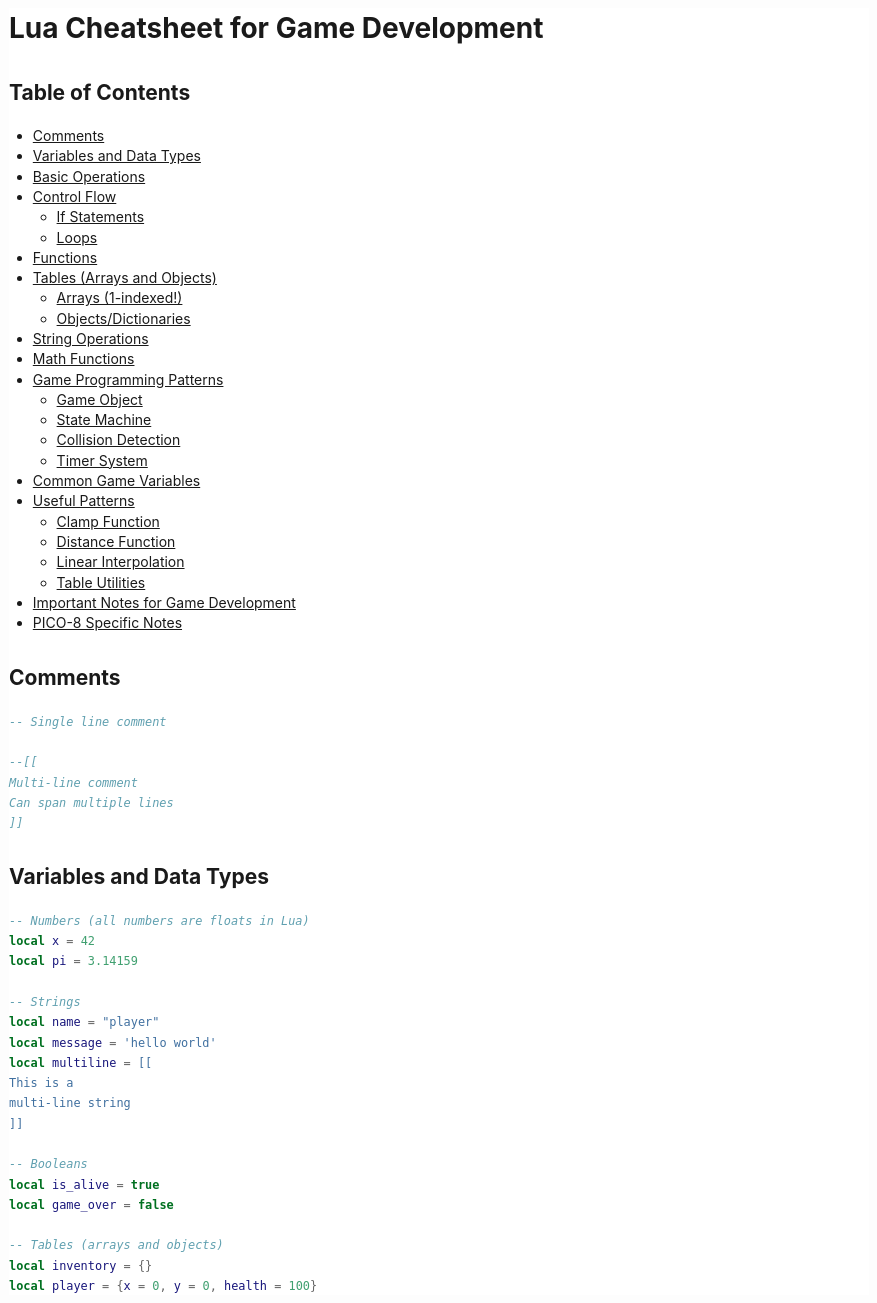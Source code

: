 # Lua Cheatsheet for Game Development

## Table of Contents
- [Comments](#comments)
- [Variables and Data Types](#variables-and-data-types)
- [Basic Operations](#basic-operations)
- [Control Flow](#control-flow)
  - [If Statements](#if-statements)
  - [Loops](#loops)
- [Functions](#functions)
- [Tables (Arrays and Objects)](#tables-arrays-and-objects)
  - [Arrays (1-indexed!)](#arrays-1-indexed)
  - [Objects/Dictionaries](#objectsdictionaries)
- [String Operations](#string-operations)
- [Math Functions](#math-functions)
- [Game Programming Patterns](#game-programming-patterns)
  - [Game Object](#game-object)
  - [State Machine](#state-machine)
  - [Collision Detection](#collision-detection)
  - [Timer System](#timer-system)
- [Common Game Variables](#common-game-variables)
- [Useful Patterns](#useful-patterns)
  - [Clamp Function](#clamp-function)
  - [Distance Function](#distance-function)
  - [Linear Interpolation](#linear-interpolation)
  - [Table Utilities](#table-utilities)
- [Important Notes for Game Development](#important-notes-for-game-development)
- [PICO-8 Specific Notes](#pico-8-specific-notes)

## Comments
```lua
-- Single line comment

--[[
Multi-line comment
Can span multiple lines
]]
```

## Variables and Data Types
```lua
-- Numbers (all numbers are floats in Lua)
local x = 42
local pi = 3.14159

-- Strings
local name = "player"
local message = 'hello world'
local multiline = [[
This is a
multi-line string
]]

-- Booleans
local is_alive = true
local game_over = false

-- Tables (arrays and objects)
local inventory = {}
local player = {x = 0, y = 0, health = 100}

```